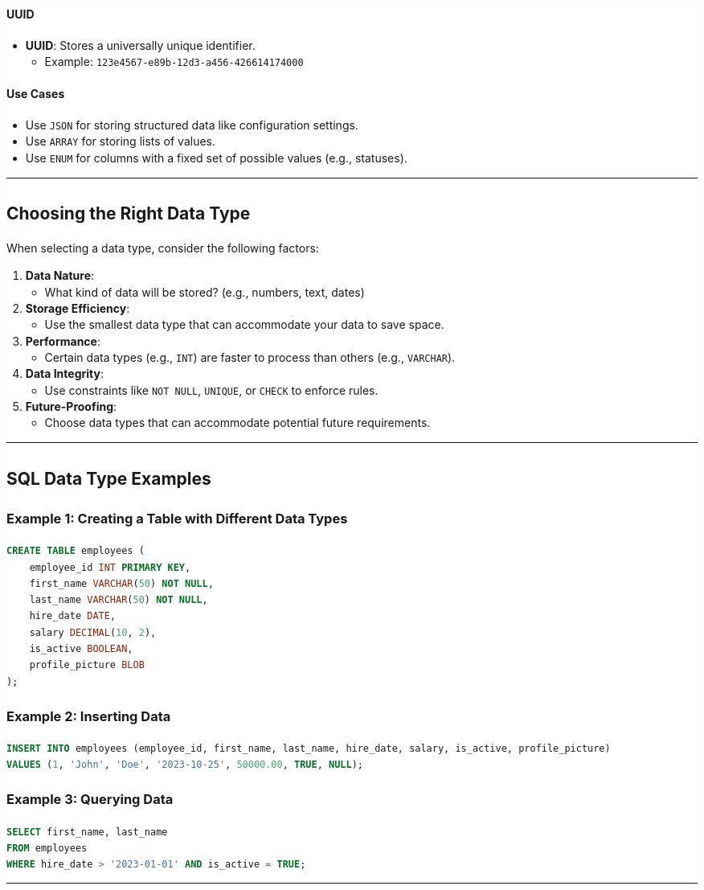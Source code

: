 #### UUID
- **UUID**: Stores a universally unique identifier.
  - Example: `123e4567-e89b-12d3-a456-426614174000`

#### Use Cases
- Use `JSON` for storing structured data like configuration settings.
- Use `ARRAY` for storing lists of values.
- Use `ENUM` for columns with a fixed set of possible values (e.g., statuses).

---

## Choosing the Right Data Type
When selecting a data type, consider the following factors:

1. **Data Nature**:
   - What kind of data will be stored? (e.g., numbers, text, dates)
2. **Storage Efficiency**:
   - Use the smallest data type that can accommodate your data to save space.
3. **Performance**:
   - Certain data types (e.g., `INT`) are faster to process than others (e.g., `VARCHAR`).
4. **Data Integrity**:
   - Use constraints like `NOT NULL`, `UNIQUE`, or `CHECK` to enforce rules.
5. **Future-Proofing**:
   - Choose data types that can accommodate potential future requirements.

---

## SQL Data Type Examples

### Example 1: Creating a Table with Different Data Types
```sql
CREATE TABLE employees (
    employee_id INT PRIMARY KEY,
    first_name VARCHAR(50) NOT NULL,
    last_name VARCHAR(50) NOT NULL,
    hire_date DATE,
    salary DECIMAL(10, 2),
    is_active BOOLEAN,
    profile_picture BLOB
);
```

### Example 2: Inserting Data
```sql
INSERT INTO employees (employee_id, first_name, last_name, hire_date, salary, is_active, profile_picture)
VALUES (1, 'John', 'Doe', '2023-10-25', 50000.00, TRUE, NULL);
```

### Example 3: Querying Data
```sql
SELECT first_name, last_name
FROM employees
WHERE hire_date > '2023-01-01' AND is_active = TRUE;
```

---